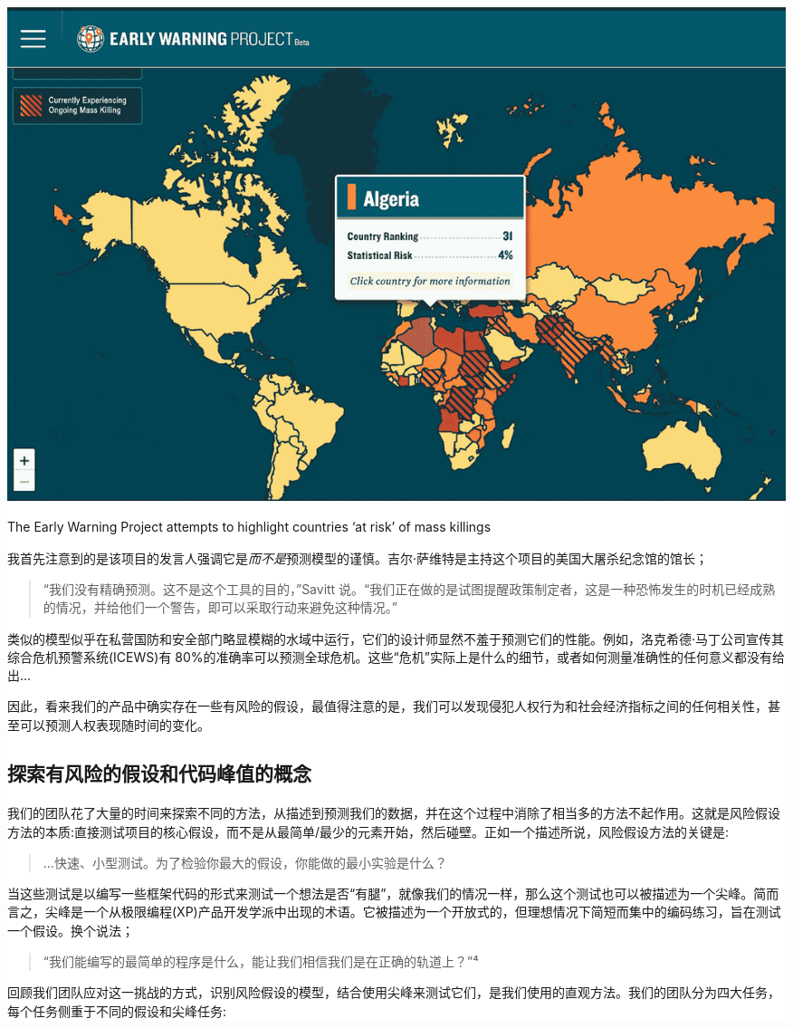 ![](img/5bec1b69e633baa7d46627c0c673993e.png)

The Early Warning Project attempts to highlight countries ‘at risk’ of mass killings

我首先注意到的是该项目的发言人强调它是*而不是*预测模型的谨慎。吉尔·萨维特是主持这个项目的美国大屠杀纪念馆的馆长；

> “我们没有精确预测。这不是这个工具的目的，”Savitt 说。“我们正在做的是试图提醒政策制定者，这是一种恐怖发生的时机已经成熟的情况，并给他们一个警告，即可以采取行动来避免这种情况。”

类似的模型似乎在私营国防和安全部门略显模糊的水域中运行，它们的设计师显然不羞于预测它们的性能。例如，洛克希德·马丁公司宣传其综合危机预警系统(ICEWS)有 80%的准确率可以预测全球危机。这些“危机”实际上是什么的细节，或者如何测量准确性的任何意义都没有给出…

因此，看来我们的产品中确实存在一些有风险的假设，最值得注意的是，我们可以发现侵犯人权行为和社会经济指标之间的任何相关性，甚至可以预测人权表现随时间的变化。

## 探索有风险的假设和代码峰值的概念

我们的团队花了大量的时间来探索不同的方法，从描述到预测我们的数据，并在这个过程中消除了相当多的方法不起作用。这就是风险假设方法的本质:直接测试项目的核心假设，而不是从最简单/最少的元素开始，然后碰壁。正如一个描述所说，风险假设方法的关键是:

> …快速、小型测试。为了检验你最大的假设，你能做的最小实验是什么？

当这些测试是以编写一些框架代码的形式来测试一个想法是否“有腿”，就像我们的情况一样，那么这个测试也可以被描述为一个尖峰。简而言之，尖峰是一个从极限编程(XP)产品开发学派中出现的术语。它被描述为一个开放式的，但理想情况下简短而集中的编码练习，旨在测试一个假设。换个说法；

> “我们能编写的最简单的程序是什么，能让我们相信我们是在正确的轨道上？”⁴

回顾我们团队应对这一挑战的方式，识别风险假设的模型，结合使用尖峰来测试它们，是我们使用的直观方法。我们的团队分为四大任务，每个任务侧重于不同的假设和尖峰任务:
